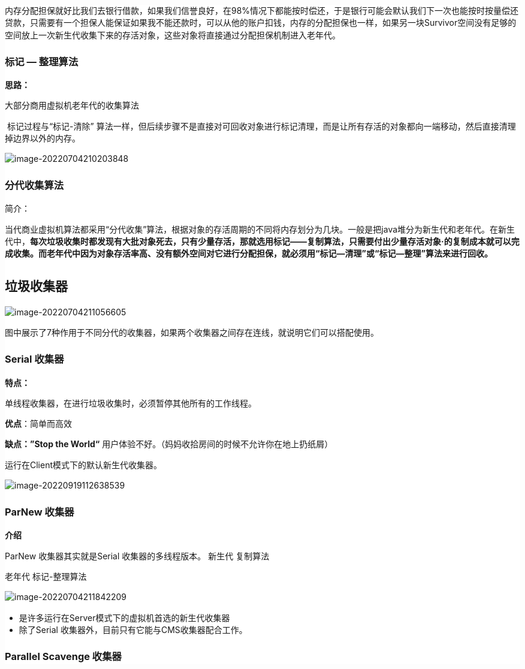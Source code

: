 内存分配担保就好比我们去银行借款，如果我们信誉良好，在98%情况下都能按时偿还，于是银行可能会默认我们下一次也能按时按量偿还贷款，只需要有一个担保人能保证如果我不能还款时，可以从他的账户扣钱，内存的分配担保也一样，如果另一块Survivor空间没有足够的空间放上一次新生代收集下来的存活对象，这些对象将直接通过分配担保机制进入老年代。

### 标记 — 整理算法

**思路：**

大部分商用虚拟机老年代的收集算法

​	标记过程与“标记-清除” 算法一样，但后续步骤不是直接对可回收对象进行标记清理，而是让所有存活的对象都向一端移动，然后直接清理掉边界以外的内存。

![image-20220704210203848](http://img.trivial.top/img/image-20220704210203848.png)

### 分代收集算法

简介：

​	当代商业虚拟机算法都采用“分代收集”算法，根据对象的存活周期的不同将内存划分为几块。一般是把java堆分为新生代和老年代。在新生代中，**每次垃圾收集时都发现有大批对象死去，只有少量存活，那就选用标记——复制算法，**只需要付出少量存活对象·的复制成本就可以完成收集。而老年代中**因为对象存活率高、没有额外空间对它进行分配担保，就必须用“标记—清理”或“标记—整理”算法来进行回收。**

## 垃圾收集器

![image-20220704211056605](http://img.trivial.top/img/image-20220704211056605.png)

图中展示了7种作用于不同分代的收集器，如果两个收集器之间存在连线，就说明它们可以搭配使用。

### Serial 收集器

**特点：**

单线程收集器，在进行垃圾收集时，必须暂停其他所有的工作线程。

**优点**：简单而高效

**缺点：”Stop the World“** 用户体验不好。（妈妈收拾房间的时候不允许你在地上扔纸屑）

运行在Client模式下的默认新生代收集器。

![image-20220919112638539](https://img.trivial.top/img/image-20220919112638539.png)

### ParNew 收集器

**介绍**

ParNew 收集器其实就是Serial 收集器的多线程版本。
新生代 复制算法

老年代 标记-整理算法

![image-20220704211842209](http://img.trivial.top/img/image-20220704211842209.png)

- 是许多运行在Server模式下的虚拟机首选的新生代收集器
- 除了Serial 收集器外，目前只有它能与CMS收集器配合工作。

### Parallel Scavenge 收集器
